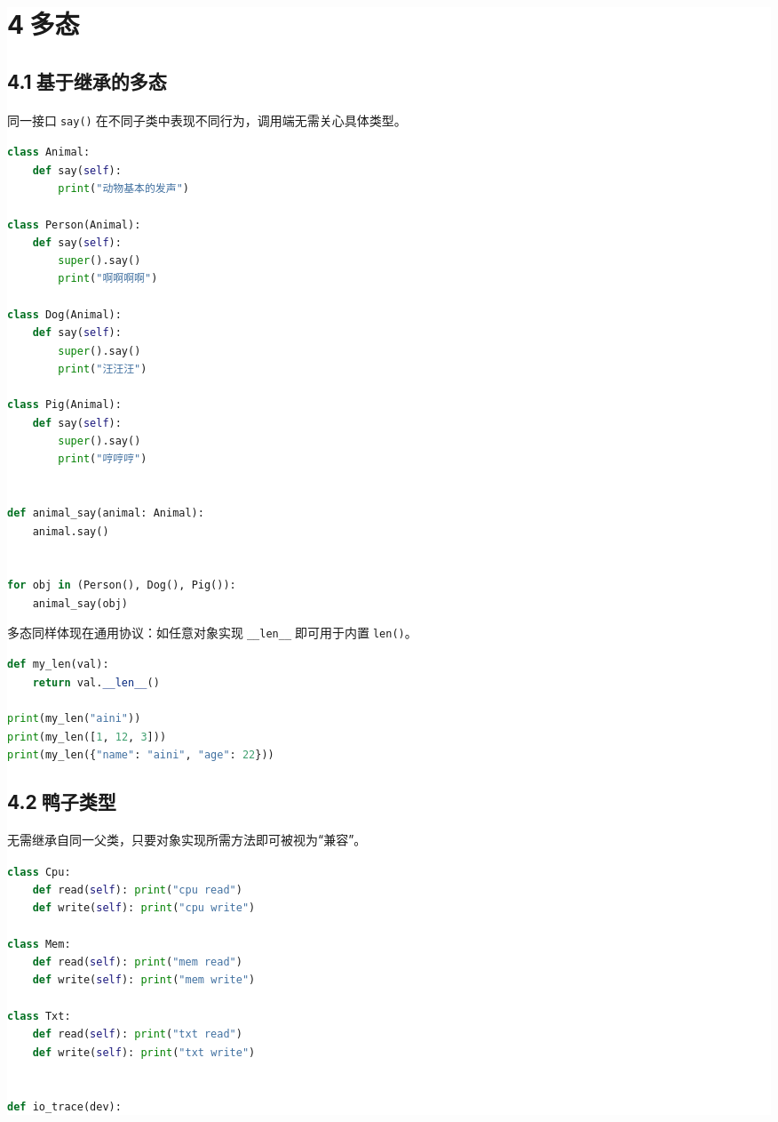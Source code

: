 # 4 多态

## 4.1 基于继承的多态
同一接口 `say()` 在不同子类中表现不同行为，调用端无需关心具体类型。

```python
class Animal:
    def say(self):
        print("动物基本的发声")

class Person(Animal):
    def say(self):
        super().say()
        print("啊啊啊啊")

class Dog(Animal):
    def say(self):
        super().say()
        print("汪汪汪")

class Pig(Animal):
    def say(self):
        super().say()
        print("哼哼哼")


def animal_say(animal: Animal):
    animal.say()


for obj in (Person(), Dog(), Pig()):
    animal_say(obj)
```

多态同样体现在通用协议：如任意对象实现 `__len__` 即可用于内置 `len()`。

```python
def my_len(val):
    return val.__len__()

print(my_len("aini"))
print(my_len([1, 12, 3]))
print(my_len({"name": "aini", "age": 22}))
```

## 4.2 鸭子类型
无需继承自同一父类，只要对象实现所需方法即可被视为“兼容”。

```python
class Cpu:
    def read(self): print("cpu read")
    def write(self): print("cpu write")

class Mem:
    def read(self): print("mem read")
    def write(self): print("mem write")

class Txt:
    def read(self): print("txt read")
    def write(self): print("txt write")


def io_trace(dev):
```
